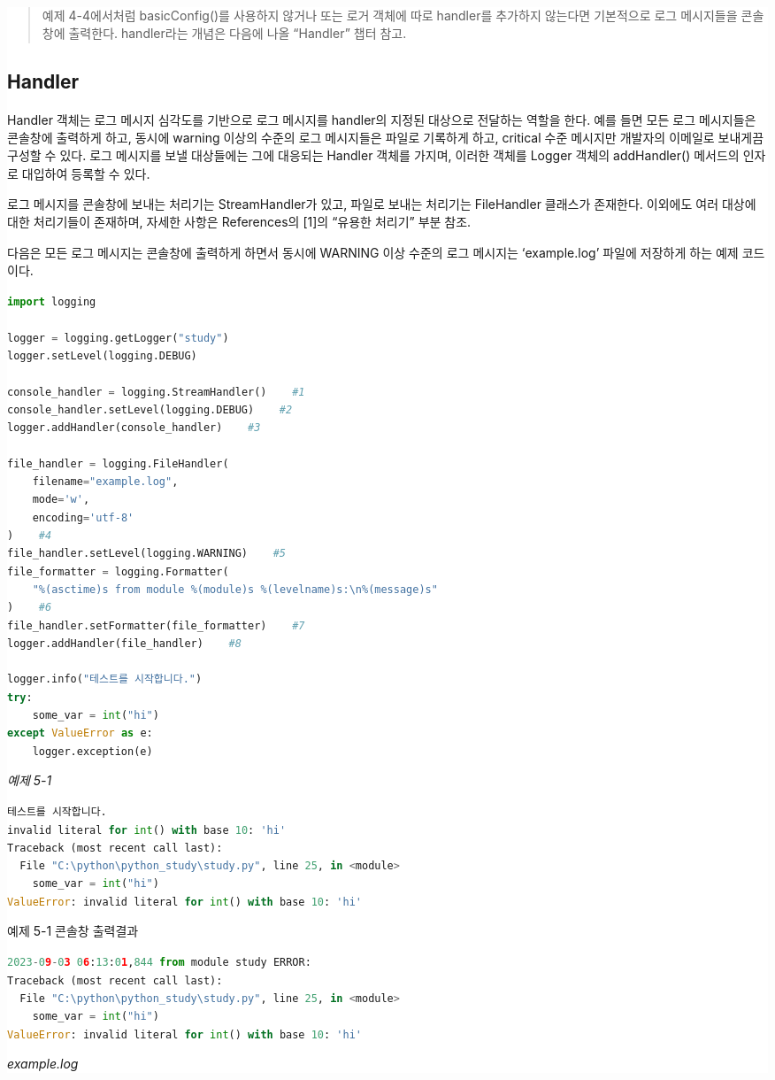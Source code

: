 > 예제 4-4에서처럼 basicConfig()를 사용하지 않거나 또는 로거 객체에 따로 handler를 추가하지 않는다면 기본적으로 로그 메시지들을 콘솔창에 출력한다. handler라는 개념은 다음에 나올 “Handler” 챕터 참고.
> 

## Handler

Handler 객체는 로그 메시지 심각도를 기반으로 로그 메시지를 handler의 지정된 대상으로 전달하는 역할을 한다. 예를 들면 모든 로그 메시지들은 콘솔창에 출력하게 하고, 동시에 warning 이상의 수준의 로그 메시지들은 파일로 기록하게 하고, critical 수준 메시지만 개발자의 이메일로 보내게끔 구성할 수 있다. 로그 메시지를 보낼 대상들에는 그에 대응되는 Handler 객체를 가지며, 이러한 객체를 Logger 객체의 addHandler() 메서드의 인자로 대입하여 등록할 수 있다. 

로그 메시지를 콘솔창에 보내는 처리기는 StreamHandler가 있고, 파일로 보내는 처리기는 FileHandler 클래스가 존재한다. 이외에도 여러 대상에 대한 처리기들이 존재하며, 자세한 사항은 References의 [1]의 “유용한 처리기” 부분 참조. 

다음은 모든 로그 메시지는 콘솔창에 출력하게 하면서 동시에 WARNING 이상 수준의 로그 메시지는 ‘example.log’ 파일에 저장하게 하는 예제 코드이다.

```python
import logging

logger = logging.getLogger("study")
logger.setLevel(logging.DEBUG)

console_handler = logging.StreamHandler()    #1
console_handler.setLevel(logging.DEBUG)    #2
logger.addHandler(console_handler)    #3

file_handler = logging.FileHandler(
    filename="example.log",
    mode='w',
    encoding='utf-8'
)    #4
file_handler.setLevel(logging.WARNING)    #5
file_formatter = logging.Formatter(
    "%(asctime)s from module %(module)s %(levelname)s:\n%(message)s"
)    #6
file_handler.setFormatter(file_formatter)    #7
logger.addHandler(file_handler)    #8

logger.info("테스트를 시작합니다.")
try:
    some_var = int("hi")
except ValueError as e:
    logger.exception(e)
```
*예제 5-1*
```python
테스트를 시작합니다.
invalid literal for int() with base 10: 'hi'
Traceback (most recent call last):
  File "C:\python\python_study\study.py", line 25, in <module>
    some_var = int("hi")
ValueError: invalid literal for int() with base 10: 'hi'
```
예제 5-1 콘솔창 출력결과
```python
2023-09-03 06:13:01,844 from module study ERROR:
Traceback (most recent call last):
  File "C:\python\python_study\study.py", line 25, in <module>
    some_var = int("hi")
ValueError: invalid literal for int() with base 10: 'hi'
```
*example.log*
